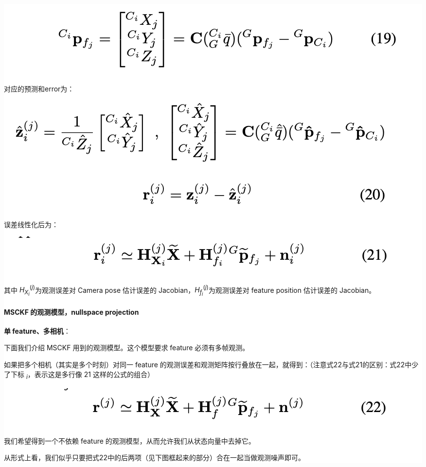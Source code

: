 ![image](images/y6rT16A6J3GA2b0ddjMk1NtixIN6QA8PvHQgaKVxksw.png)

对应的预测和error为：

![image](images/_s19U6s7yehovCUWxpkeAsVfXYZgZWQBeoeUaX4GiZ4.png)

![image](images/guHnfV4c4bk9PAVOG_7OFvvcyQXmu2k2aQhQaQI-m1U.png)

误差线性化后为：

![image](images/Sh--d0OkJnsXLWXsn-xbpD1iWv_gzjYKLMfnGxm7bZg.png)

其中 $H_{X_i}^{(j)}$为观测误差对 Camera pose 估计误差的 Jacobian，$H_{f_i}^{(j)}$为观测误差对 feature position 估计误差的 Jacobian。

#### MSCKF 的观测模型，nullspace projection
**单 feature、多相机**：

下面我们介绍 MSCKF 用到的观测模型。这个模型要求 feature 必须有多帧观测。

如果把多个相机（其实是多个时刻）对同一 feature 的观测误差和观测矩阵按行叠放在一起，就得到：（注意式22与式21的区别：式22中少了下标 $_i$，表示这是多行像 21 这样的公式的组合）

![image](images/rQSEV3vOH9Ygap_84KHNiCviQZsyEx50_w-FAI7QRNw.png)

我们希望得到一个不依赖 feature 的观测模型，从而允许我们从状态向量中去掉它。

从形式上看，我们似乎只要把式22中的后两项（见下图框起来的部分）合在一起当做观测噪声即可。
